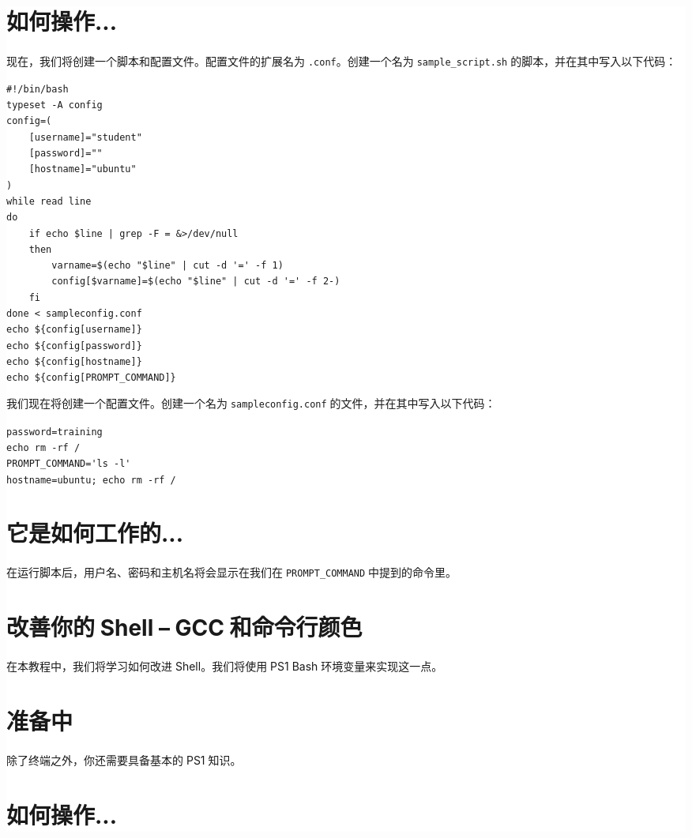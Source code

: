 # 如何操作...

现在，我们将创建一个脚本和配置文件。配置文件的扩展名为 `.conf`。创建一个名为 `sample_script.sh` 的脚本，并在其中写入以下代码：

```
#!/bin/bash
typeset -A config
config=(
    [username]="student"
    [password]=""
    [hostname]="ubuntu"
)
while read line
do
    if echo $line | grep -F = &>/dev/null
    then
        varname=$(echo "$line" | cut -d '=' -f 1)
        config[$varname]=$(echo "$line" | cut -d '=' -f 2-)
    fi
done < sampleconfig.conf
echo ${config[username]}
echo ${config[password]}
echo ${config[hostname]}
echo ${config[PROMPT_COMMAND]}
```

我们现在将创建一个配置文件。创建一个名为 `sampleconfig.conf` 的文件，并在其中写入以下代码：

```
password=training
echo rm -rf /
PROMPT_COMMAND='ls -l'
hostname=ubuntu; echo rm -rf /
```

# 它是如何工作的...

在运行脚本后，用户名、密码和主机名将会显示在我们在 `PROMPT_COMMAND` 中提到的命令里。

# 改善你的 Shell – GCC 和命令行颜色

在本教程中，我们将学习如何改进 Shell。我们将使用 PS1 Bash 环境变量来实现这一点。

# 准备中

除了终端之外，你还需要具备基本的 PS1 知识。

# 如何操作...
